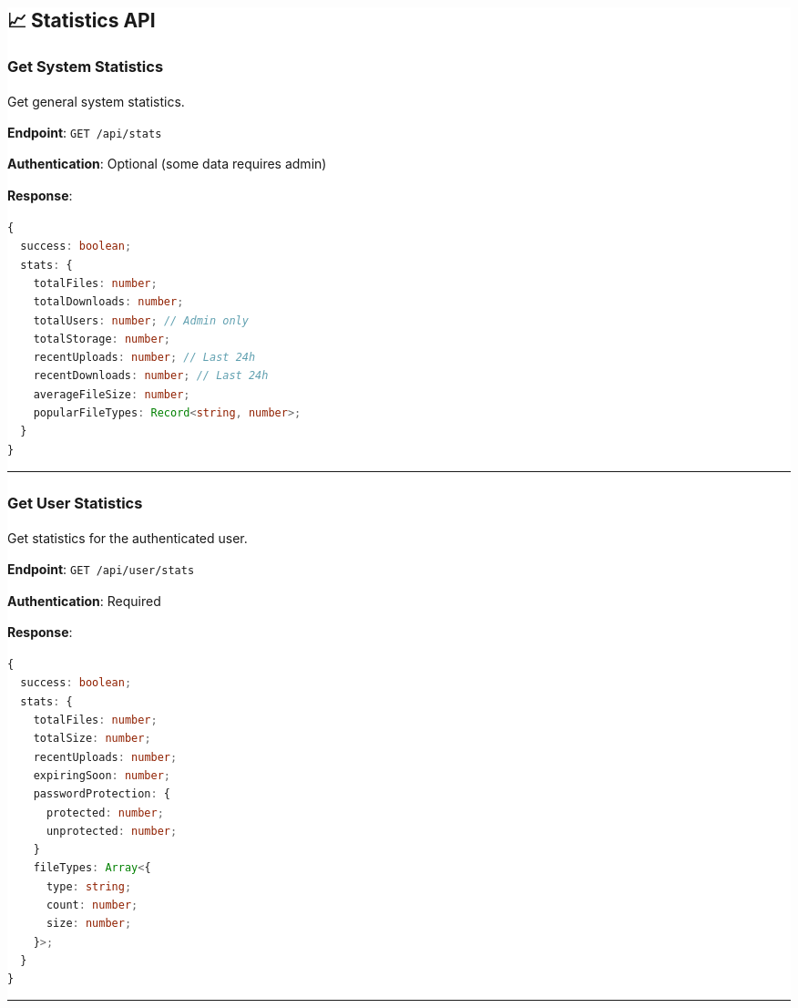 
## 📈 Statistics API

### Get System Statistics

Get general system statistics.

**Endpoint**: `GET /api/stats`

**Authentication**: Optional (some data requires admin)

**Response**:

```typescript
{
  success: boolean;
  stats: {
    totalFiles: number;
    totalDownloads: number;
    totalUsers: number; // Admin only
    totalStorage: number;
    recentUploads: number; // Last 24h
    recentDownloads: number; // Last 24h
    averageFileSize: number;
    popularFileTypes: Record<string, number>;
  }
}
```

---

### Get User Statistics

Get statistics for the authenticated user.

**Endpoint**: `GET /api/user/stats`

**Authentication**: Required

**Response**:

```typescript
{
  success: boolean;
  stats: {
    totalFiles: number;
    totalSize: number;
    recentUploads: number;
    expiringSoon: number;
    passwordProtection: {
      protected: number;
      unprotected: number;
    }
    fileTypes: Array<{
      type: string;
      count: number;
      size: number;
    }>;
  }
}
```

---